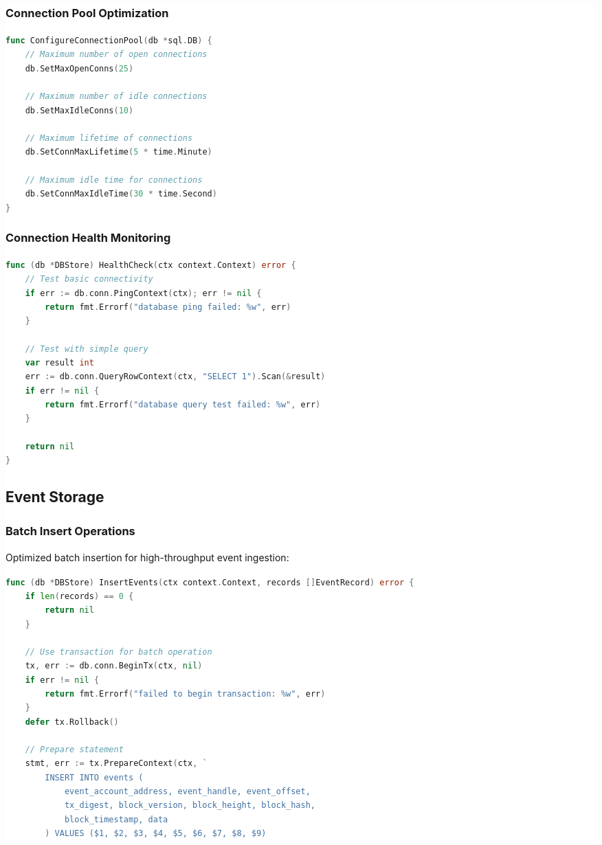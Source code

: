 ### Connection Pool Optimization

```go
func ConfigureConnectionPool(db *sql.DB) {
    // Maximum number of open connections
    db.SetMaxOpenConns(25)
    
    // Maximum number of idle connections
    db.SetMaxIdleConns(10)
    
    // Maximum lifetime of connections
    db.SetConnMaxLifetime(5 * time.Minute)
    
    // Maximum idle time for connections
    db.SetConnMaxIdleTime(30 * time.Second)
}
```

### Connection Health Monitoring

```go
func (db *DBStore) HealthCheck(ctx context.Context) error {
    // Test basic connectivity
    if err := db.conn.PingContext(ctx); err != nil {
        return fmt.Errorf("database ping failed: %w", err)
    }
    
    // Test with simple query
    var result int
    err := db.conn.QueryRowContext(ctx, "SELECT 1").Scan(&result)
    if err != nil {
        return fmt.Errorf("database query test failed: %w", err)
    }
    
    return nil
}
```

## Event Storage

### Batch Insert Operations

Optimized batch insertion for high-throughput event ingestion:

```go
func (db *DBStore) InsertEvents(ctx context.Context, records []EventRecord) error {
    if len(records) == 0 {
        return nil
    }

    // Use transaction for batch operation
    tx, err := db.conn.BeginTx(ctx, nil)
    if err != nil {
        return fmt.Errorf("failed to begin transaction: %w", err)
    }
    defer tx.Rollback()

    // Prepare statement
    stmt, err := tx.PrepareContext(ctx, `
        INSERT INTO events (
            event_account_address, event_handle, event_offset,
            tx_digest, block_version, block_height, block_hash,
            block_timestamp, data
        ) VALUES ($1, $2, $3, $4, $5, $6, $7, $8, $9)
```